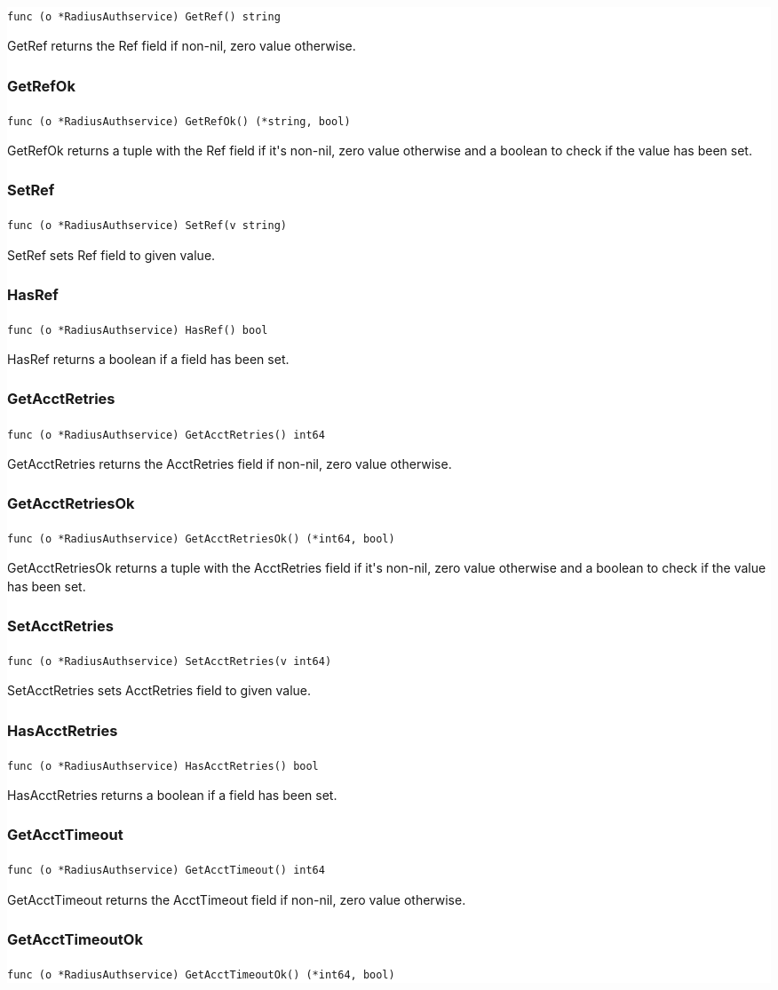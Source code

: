 `func (o *RadiusAuthservice) GetRef() string`

GetRef returns the Ref field if non-nil, zero value otherwise.

### GetRefOk

`func (o *RadiusAuthservice) GetRefOk() (*string, bool)`

GetRefOk returns a tuple with the Ref field if it's non-nil, zero value otherwise
and a boolean to check if the value has been set.

### SetRef

`func (o *RadiusAuthservice) SetRef(v string)`

SetRef sets Ref field to given value.

### HasRef

`func (o *RadiusAuthservice) HasRef() bool`

HasRef returns a boolean if a field has been set.

### GetAcctRetries

`func (o *RadiusAuthservice) GetAcctRetries() int64`

GetAcctRetries returns the AcctRetries field if non-nil, zero value otherwise.

### GetAcctRetriesOk

`func (o *RadiusAuthservice) GetAcctRetriesOk() (*int64, bool)`

GetAcctRetriesOk returns a tuple with the AcctRetries field if it's non-nil, zero value otherwise
and a boolean to check if the value has been set.

### SetAcctRetries

`func (o *RadiusAuthservice) SetAcctRetries(v int64)`

SetAcctRetries sets AcctRetries field to given value.

### HasAcctRetries

`func (o *RadiusAuthservice) HasAcctRetries() bool`

HasAcctRetries returns a boolean if a field has been set.

### GetAcctTimeout

`func (o *RadiusAuthservice) GetAcctTimeout() int64`

GetAcctTimeout returns the AcctTimeout field if non-nil, zero value otherwise.

### GetAcctTimeoutOk

`func (o *RadiusAuthservice) GetAcctTimeoutOk() (*int64, bool)`
